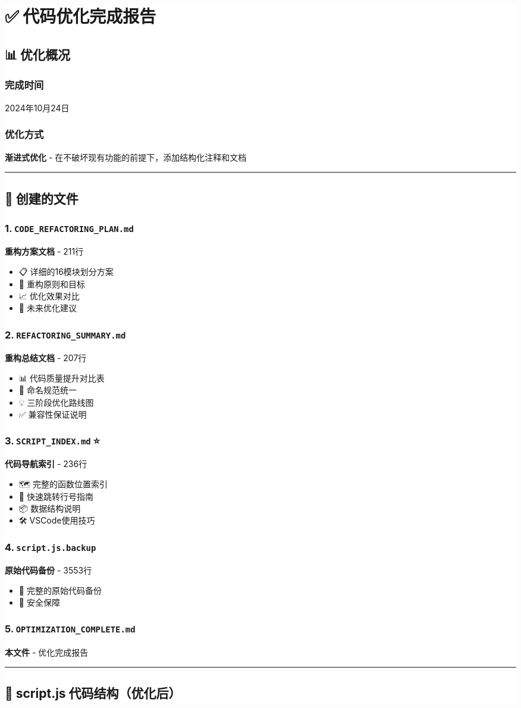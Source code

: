 # ✅ 代码优化完成报告

## 📊 优化概况

### 完成时间
2024年10月24日

### 优化方式
**渐进式优化** - 在不破坏现有功能的前提下，添加结构化注释和文档

---

## 📁 创建的文件

### 1. `CODE_REFACTORING_PLAN.md` 
**重构方案文档** - 211行
- 📋 详细的16模块划分方案
- 🎯 重构原则和目标
- 📈 优化效果对比
- 🚀 未来优化建议

### 2. `REFACTORING_SUMMARY.md`
**重构总结文档** - 207行
- 📊 代码质量提升对比表
- 🎨 命名规范统一
- 💡 三阶段优化路线图
- ✅ 兼容性保证说明

### 3. `SCRIPT_INDEX.md` ⭐
**代码导航索引** - 236行
- 🗺️ 完整的函数位置索引
- 📍 快速跳转行号指南
- 📦 数据结构说明
- 🛠️ VSCode使用技巧

### 4. `script.js.backup`
**原始代码备份** - 3553行
- 💾 完整的原始代码备份
- 🔐 安全保障

### 5. `OPTIMIZATION_COMPLETE.md`
**本文件** - 优化完成报告

---

## 🎯 script.js 代码结构（优化后）
